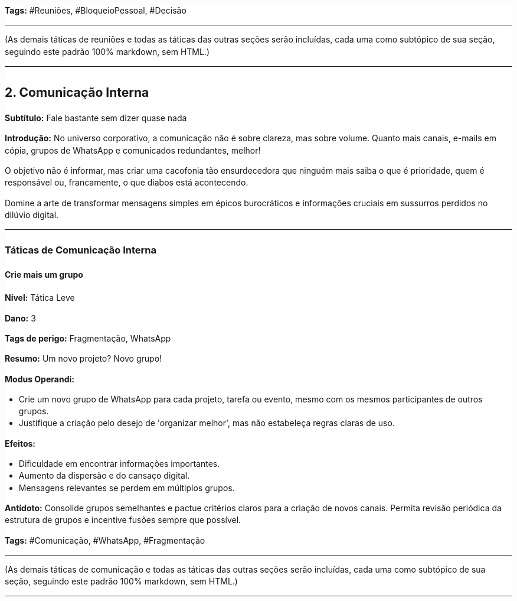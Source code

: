 **Tags:** #Reuniões, #BloqueioPessoal, #Decisão

---

(As demais táticas de reuniões e todas as táticas das outras seções serão incluídas, cada uma como subtópico de sua seção, seguindo este padrão 100% markdown, sem HTML.)

---

## 2. Comunicação Interna

**Subtítulo:** Fale bastante sem dizer quase nada

**Introdução:**
No universo corporativo, a comunicação não é sobre clareza, mas sobre volume. Quanto mais canais, e-mails em cópia, grupos de WhatsApp e comunicados redundantes, melhor!

O objetivo não é informar, mas criar uma cacofonia tão ensurdecedora que ninguém mais saiba o que é prioridade, quem é responsável ou, francamente, o que diabos está acontecendo.

Domine a arte de transformar mensagens simples em épicos burocráticos e informações cruciais em sussurros perdidos no dilúvio digital.

---

### Táticas de Comunicação Interna

#### Crie mais um grupo
**Nível:** Tática Leve

**Dano:** 3

**Tags de perigo:** Fragmentação, WhatsApp

**Resumo:** Um novo projeto? Novo grupo!

**Modus Operandi:**
- Crie um novo grupo de WhatsApp para cada projeto, tarefa ou evento, mesmo com os mesmos participantes de outros grupos.
- Justifique a criação pelo desejo de 'organizar melhor', mas não estabeleça regras claras de uso.

**Efeitos:**
- Dificuldade em encontrar informações importantes.
- Aumento da dispersão e do cansaço digital.
- Mensagens relevantes se perdem em múltiplos grupos.

**Antídoto:** Consolide grupos semelhantes e pactue critérios claros para a criação de novos canais. Permita revisão periódica da estrutura de grupos e incentive fusões sempre que possível.

**Tags:** #Comunicação, #WhatsApp, #Fragmentação

---

(As demais táticas de comunicação e todas as táticas das outras seções serão incluídas, cada uma como subtópico de sua seção, seguindo este padrão 100% markdown, sem HTML.)

---
